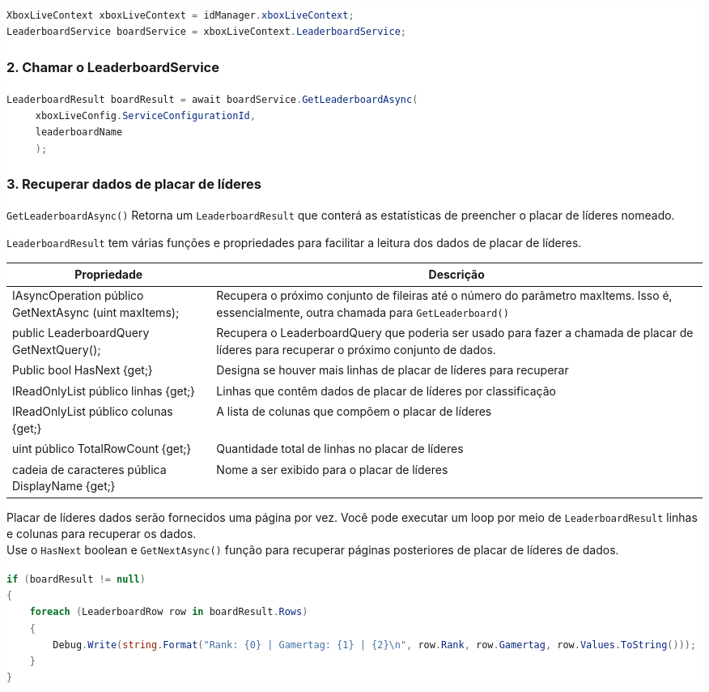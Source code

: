 ```csharp
XboxLiveContext xboxLiveContext = idManager.xboxLiveContext;
LeaderboardService boardService = xboxLiveContext.LeaderboardService;
```

### <a name="2-call-the-leaderboardservice"></a>2. Chamar o LeaderboardService

```csharp
LeaderboardResult boardResult = await boardService.GetLeaderboardAsync(
     xboxLiveConfig.ServiceConfigurationId,
     leaderboardName
     );
```

### <a name="3-retrieve-leaderboard-data"></a>3. Recuperar dados de placar de líderes

`GetLeaderboardAsync()` Retorna um `LeaderboardResult` que conterá as estatísticas de preencher o placar de líderes nomeado.

`LeaderboardResult` tem várias funções e propriedades para facilitar a leitura dos dados de placar de líderes.

|Propriedade  |Descrição  |
|---------|---------|
|IAsyncOperation público<LeaderboardResult> GetNextAsync (uint maxItems);     |Recupera o próximo conjunto de fileiras até o número do parâmetro maxItems. Isso é, essencialmente, outra chamada para `GetLeaderboard()`         |
|public LeaderboardQuery GetNextQuery();     |Recupera o LeaderboardQuery que poderia ser usado para fazer a chamada de placar de líderes para recuperar o próximo conjunto de dados.         |
|Public bool HasNext {get;}    |Designa se houver mais linhas de placar de líderes para recuperar         |
|IReadOnlyList público<LeaderboardRow> linhas {get;}     | Linhas que contêm dados de placar de líderes por classificação        |
|IReadOnlyList público<LeaderboardColumn> colunas {get;}     | A lista de colunas que compõem o placar de líderes        |
|uint público TotalRowCount {get;}     | Quantidade total de linhas no placar de líderes        |
|cadeia de caracteres pública DisplayName {get;}     | Nome a ser exibido para o placar de líderes       |

Placar de líderes dados serão fornecidos uma página por vez. Você pode executar um loop por meio de `LeaderboardResult` linhas e colunas para recuperar os dados.  
Use o `HasNext` boolean e `GetNextAsync()` função para recuperar páginas posteriores de placar de líderes de dados.

```csharp
if (boardResult != null)
{
    foreach (LeaderboardRow row in boardResult.Rows)
    {
        Debug.Write(string.Format("Rank: {0} | Gamertag: {1} | {2}\n", row.Rank, row.Gamertag, row.Values.ToString()));
    }
}
```
